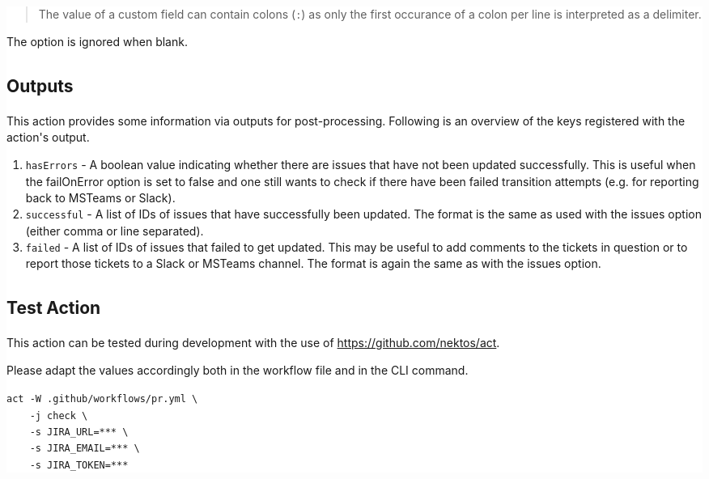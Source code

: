 > The value of a custom field can contain colons (`:`) as only the first occurance of a colon per line is
> interpreted as a delimiter.

The option is ignored when blank.

## Outputs

This action provides some information via outputs for post-processing. Following is an overview of the keys
registered with the action's output.

1. `hasErrors` - A boolean value indicating whether there are issues that have not been updated successfully.
   This is useful when the failOnError option is set to false and one still wants to check if there
   have been failed transition attempts (e.g. for reporting back to MSTeams or Slack).
2. `successful` - A list of IDs of issues that have successfully been updated. The format is the same as used
   with the issues option (either comma or line separated).
3. `failed` - A list of IDs of issues that failed to get updated. This may be useful to add comments to the tickets
   in question or to report those tickets to a Slack or MSTeams channel. The format is again the same as
   with the issues option.

## Test Action

This action can be tested during development with the use of https://github.com/nektos/act.

Please adapt the values accordingly both in the workflow file and in the CLI command.

```
act -W .github/workflows/pr.yml \
    -j check \
    -s JIRA_URL=*** \
    -s JIRA_EMAIL=*** \
    -s JIRA_TOKEN=***
```